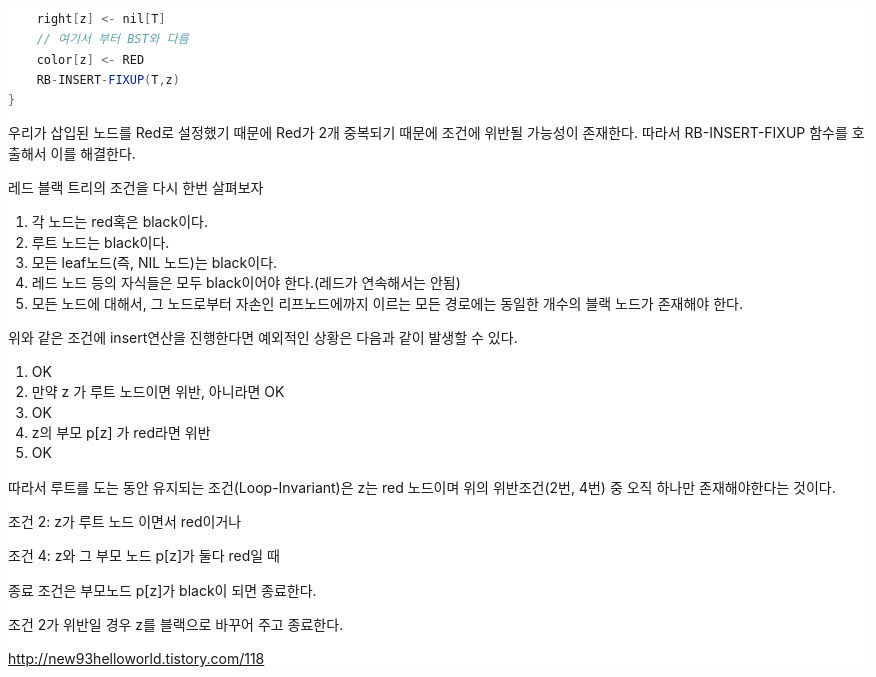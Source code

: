 ```java
    right[z] <- nil[T]
    // 여기서 부터 BST와 다름
    color[z] <- RED
    RB-INSERT-FIXUP(T,z)
}
```

우리가 삽입된 노드를 Red로 설정했기 때문에 Red가 2개 중복되기 때문에 조건에 위반될 가능성이 존재한다. 따라서 RB-INSERT-FIXUP 함수를 호출해서 이를 해결한다.

레드 블랙 트리의 조건을 다시 한번 살펴보자
1. 각 노드는 red혹은 black이다.
2. 루트 노드는 black이다.
3. 모든 leaf노드(즉, NIL 노드)는 black이다.
4. 레드 노드 등의 자식들은 모두 black이어야 한다.(레드가 연속해서는 안됨)
5. 모든 노드에 대해서, 그 노드로부터 자손인 리프노드에까지 이르는 모든 경로에는 동일한 개수의 블랙 노드가 존재해야 한다.

위와 같은 조건에 insert연산을 진행한다면 예외적인 상황은 다음과 같이 발생할 수 있다.
1. OK
2. 만약 z 가 루트 노드이면 위반, 아니라면 OK
3. OK
4. z의 부모 p[z] 가 red라면 위반
5. OK


따라서 루트를 도는 동안 유지되는 조건(Loop-Invariant)은
z는 red 노드이며 위의 위반조건(2번, 4번) 중 오직 하나만 존재해야한다는 것이다.

조건 2: z가 루트 노드 이면서 red이거나

조건 4: z와 그 부모 노드 p[z]가 둘다 red일 때

종료 조건은 부모노드 p[z]가 black이 되면 종료한다.

조건 2가 위반일 경우 z를 블랙으로 바꾸어 주고 종료한다.

http://new93helloworld.tistory.com/118

